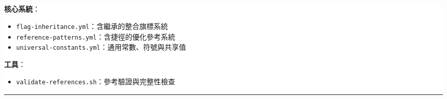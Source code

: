 **核心系統**：
- `flag-inheritance.yml`：含繼承的整合旗標系統
- `reference-patterns.yml`：含捷徑的優化參考系統
- `universal-constants.yml`：通用常數、符號與共享值

**工具**：
- `validate-references.sh`：參考驗證與完整性檢查

---
